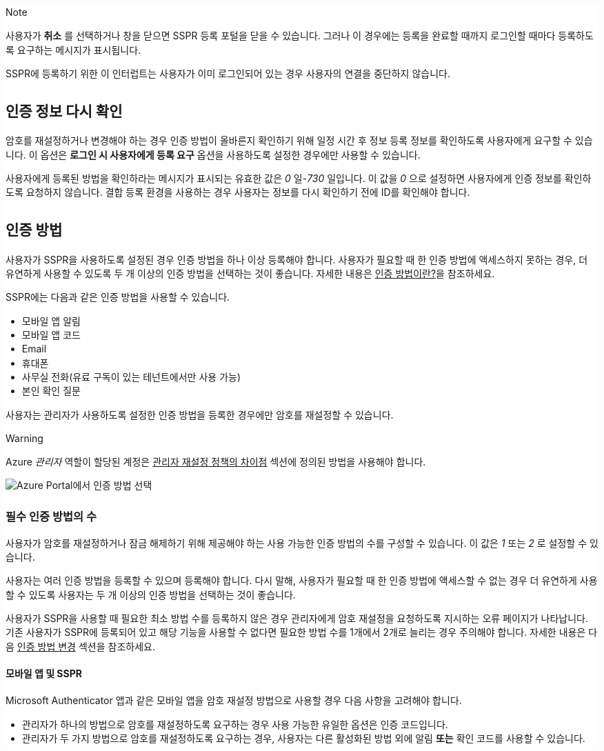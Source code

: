 > [!NOTE]
> 사용자가 **취소** 를 선택하거나 창을 닫으면 SSPR 등록 포털을 닫을 수 있습니다. 그러나 이 경우에는 등록을 완료할 때까지 로그인할 때마다 등록하도록 요구하는 메시지가 표시됩니다.
>
> SSPR에 등록하기 위한 이 인터럽트는 사용자가 이미 로그인되어 있는 경우 사용자의 연결을 중단하지 않습니다.

## <a name="reconfirm-authentication-information"></a>인증 정보 다시 확인

암호를 재설정하거나 변경해야 하는 경우 인증 방법이 올바른지 확인하기 위해 일정 시간 후 정보 등록 정보를 확인하도록 사용자에게 요구할 수 있습니다. 이 옵션은 **로그인 시 사용자에게 등록 요구** 옵션을 사용하도록 설정한 경우에만 사용할 수 있습니다.

사용자에게 등록된 방법을 확인하라는 메시지가 표시되는 유효한 값은 *0* 일-*730* 일입니다. 이 값을 *0* 으로 설정하면 사용자에게 인증 정보를 확인하도록 요청하지 않습니다. 결합 등록 환경을 사용하는 경우 사용자는 정보를 다시 확인하기 전에 ID를 확인해야 합니다.

## <a name="authentication-methods"></a>인증 방법

사용자가 SSPR을 사용하도록 설정된 경우 인증 방법을 하나 이상 등록해야 합니다. 사용자가 필요할 때 한 인증 방법에 액세스하지 못하는 경우, 더 유연하게 사용할 수 있도록 두 개 이상의 인증 방법을 선택하는 것이 좋습니다. 자세한 내용은 [인증 방법이란?](concept-authentication-methods.md)을 참조하세요.

SSPR에는 다음과 같은 인증 방법을 사용할 수 있습니다.

* 모바일 앱 알림
* 모바일 앱 코드
* Email
* 휴대폰
* 사무실 전화(유료 구독이 있는 테넌트에서만 사용 가능)
* 본인 확인 질문

사용자는 관리자가 사용하도록 설정한 인증 방법을 등록한 경우에만 암호를 재설정할 수 있습니다.

> [!WARNING]
> Azure *관리자* 역할이 할당된 계정은 [관리자 재설정 정책의 차이점](concept-sspr-policy.md#administrator-reset-policy-differences) 섹션에 정의된 방법을 사용해야 합니다.

![Azure Portal에서 인증 방법 선택][Authentication]

### <a name="number-of-authentication-methods-required"></a>필수 인증 방법의 수

사용자가 암호를 재설정하거나 잠금 해제하기 위해 제공해야 하는 사용 가능한 인증 방법의 수를 구성할 수 있습니다. 이 값은 *1* 또는 *2* 로 설정할 수 있습니다.

사용자는 여러 인증 방법을 등록할 수 있으며 등록해야 합니다. 다시 말해, 사용자가 필요할 때 한 인증 방법에 액세스할 수 없는 경우 더 유연하게 사용할 수 있도록 사용자는 두 개 이상의 인증 방법을 선택하는 것이 좋습니다.

사용자가 SSPR을 사용할 때 필요한 최소 방법 수를 등록하지 않은 경우 관리자에게 암호 재설정을 요청하도록 지시하는 오류 페이지가 나타납니다. 기존 사용자가 SSPR에 등록되어 있고 해당 기능을 사용할 수 없다면 필요한 방법 수를 1개에서 2개로 늘리는 경우 주의해야 합니다. 자세한 내용은 다음 [인증 방법 변경](#change-authentication-methods) 섹션을 참조하세요.

#### <a name="mobile-app-and-sspr"></a>모바일 앱 및 SSPR

Microsoft Authenticator 앱과 같은 모바일 앱을 암호 재설정 방법으로 사용할 경우 다음 사항을 고려해야 합니다.

* 관리자가 하나의 방법으로 암호를 재설정하도록 요구하는 경우 사용 가능한 유일한 옵션은 인증 코드입니다.
* 관리자가 두 가지 방법으로 암호를 재설정하도록 요구하는 경우, 사용자는 다른 활성화된 방법 외에 알림 **또는** 확인 코드를 사용할 수 있습니다.


[Authentication]: ./media/concept-sspr-howitworks/manage-authentication-methods-for-password-reset.png "사용 가능한 Azure AD 인증 방법 및 필요한 수량"
[Registration]: ./media/concept-sspr-howitworks/configure-registration-options.png "Azure Portal에서 SSPR 등록 옵션 구성"
[Writeback]: ./media/concept-sspr-howitworks/on-premises-integration.png "Azure Portal에서 SSPR의 온-프레미스 통합"